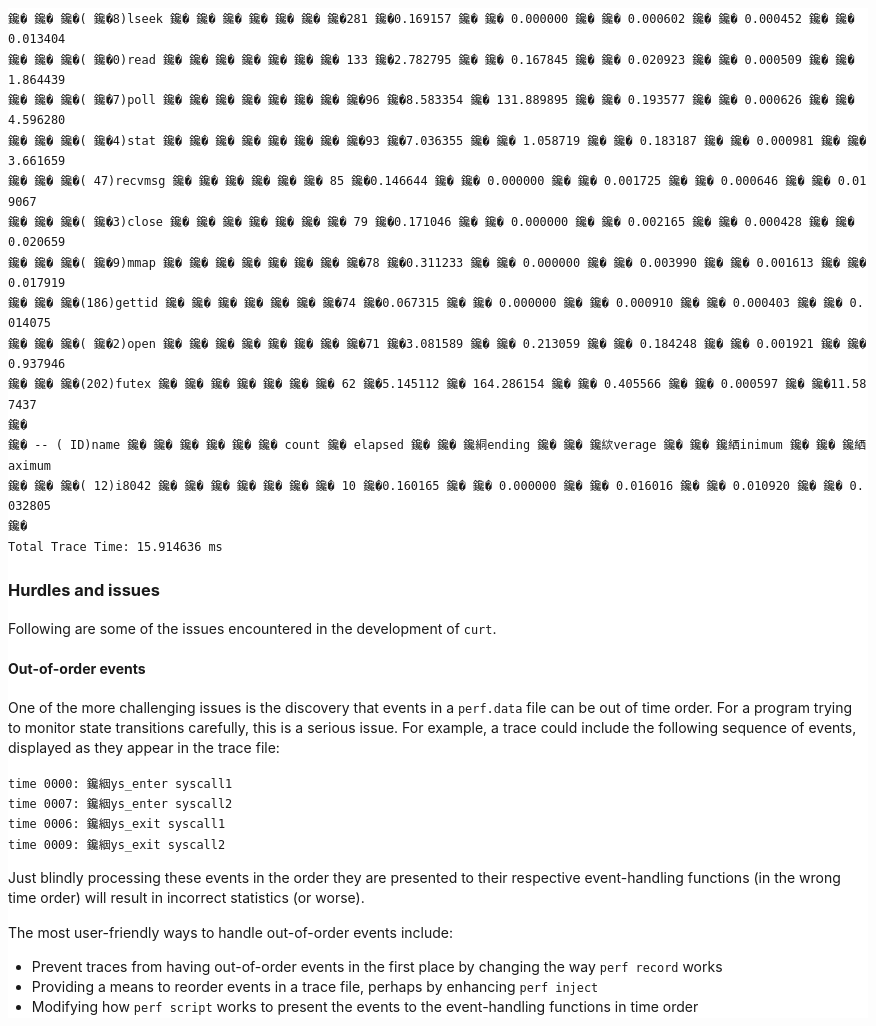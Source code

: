 ```
鑱� 鑱� 鑱�( 鑱�8)lseek 鑱� 鑱� 鑱� 鑱� 鑱� 鑱� 鑱�281 鑱�0.169157 鑱� 鑱� 0.000000 鑱� 鑱� 0.000602 鑱� 鑱� 0.000452 鑱� 鑱� 0.013404
鑱� 鑱� 鑱�( 鑱�0)read 鑱� 鑱� 鑱� 鑱� 鑱� 鑱� 鑱� 133 鑱�2.782795 鑱� 鑱� 0.167845 鑱� 鑱� 0.020923 鑱� 鑱� 0.000509 鑱� 鑱� 1.864439
鑱� 鑱� 鑱�( 鑱�7)poll 鑱� 鑱� 鑱� 鑱� 鑱� 鑱� 鑱� 鑱�96 鑱�8.583354 鑱� 131.889895 鑱� 鑱� 0.193577 鑱� 鑱� 0.000626 鑱� 鑱� 4.596280
鑱� 鑱� 鑱�( 鑱�4)stat 鑱� 鑱� 鑱� 鑱� 鑱� 鑱� 鑱� 鑱�93 鑱�7.036355 鑱� 鑱� 1.058719 鑱� 鑱� 0.183187 鑱� 鑱� 0.000981 鑱� 鑱� 3.661659
鑱� 鑱� 鑱�( 47)recvmsg 鑱� 鑱� 鑱� 鑱� 鑱� 鑱� 85 鑱�0.146644 鑱� 鑱� 0.000000 鑱� 鑱� 0.001725 鑱� 鑱� 0.000646 鑱� 鑱� 0.019067
鑱� 鑱� 鑱�( 鑱�3)close 鑱� 鑱� 鑱� 鑱� 鑱� 鑱� 鑱� 79 鑱�0.171046 鑱� 鑱� 0.000000 鑱� 鑱� 0.002165 鑱� 鑱� 0.000428 鑱� 鑱� 0.020659
鑱� 鑱� 鑱�( 鑱�9)mmap 鑱� 鑱� 鑱� 鑱� 鑱� 鑱� 鑱� 鑱�78 鑱�0.311233 鑱� 鑱� 0.000000 鑱� 鑱� 0.003990 鑱� 鑱� 0.001613 鑱� 鑱� 0.017919
鑱� 鑱� 鑱�(186)gettid 鑱� 鑱� 鑱� 鑱� 鑱� 鑱� 鑱�74 鑱�0.067315 鑱� 鑱� 0.000000 鑱� 鑱� 0.000910 鑱� 鑱� 0.000403 鑱� 鑱� 0.014075
鑱� 鑱� 鑱�( 鑱�2)open 鑱� 鑱� 鑱� 鑱� 鑱� 鑱� 鑱� 鑱�71 鑱�3.081589 鑱� 鑱� 0.213059 鑱� 鑱� 0.184248 鑱� 鑱� 0.001921 鑱� 鑱� 0.937946
鑱� 鑱� 鑱�(202)futex 鑱� 鑱� 鑱� 鑱� 鑱� 鑱� 鑱� 62 鑱�5.145112 鑱� 164.286154 鑱� 鑱� 0.405566 鑱� 鑱� 0.000597 鑱� 鑱�11.587437
鑱�
鑱� -- ( ID)name 鑱� 鑱� 鑱� 鑱� 鑱� 鑱� count 鑱� elapsed 鑱� 鑱� 鑱絧ending 鑱� 鑱� 鑱絘verage 鑱� 鑱� 鑱絤inimum 鑱� 鑱� 鑱絤aximum
鑱� 鑱� 鑱�( 12)i8042 鑱� 鑱� 鑱� 鑱� 鑱� 鑱� 鑱� 10 鑱�0.160165 鑱� 鑱� 0.000000 鑱� 鑱� 0.016016 鑱� 鑱� 0.010920 鑱� 鑱� 0.032805
鑱�
Total Trace Time: 15.914636 ms
```

### Hurdles and issues

Following are some of the issues encountered in the development of `curt`.

#### Out-of-order events

One of the more challenging issues is the discovery that events in a `perf.data` file can be out of time order. For a program trying to monitor state transitions carefully, this is a serious issue. For example, a trace could include the following sequence of events, displayed as they appear in the trace file:
```
time 0000: 鑱絪ys_enter syscall1
time 0007: 鑱絪ys_enter syscall2
time 0006: 鑱絪ys_exit syscall1
time 0009: 鑱絪ys_exit syscall2
```

Just blindly processing these events in the order they are presented to their respective event-handling functions (in the wrong time order) will result in incorrect statistics (or worse).

The most user-friendly ways to handle out-of-order events include:

  * Prevent traces from having out-of-order events in the first place by changing the way `perf record` works
  * Providing a means to reorder events in a trace file, perhaps by enhancing `perf inject`
  * Modifying how `perf script` works to present the events to the event-handling functions in time order
